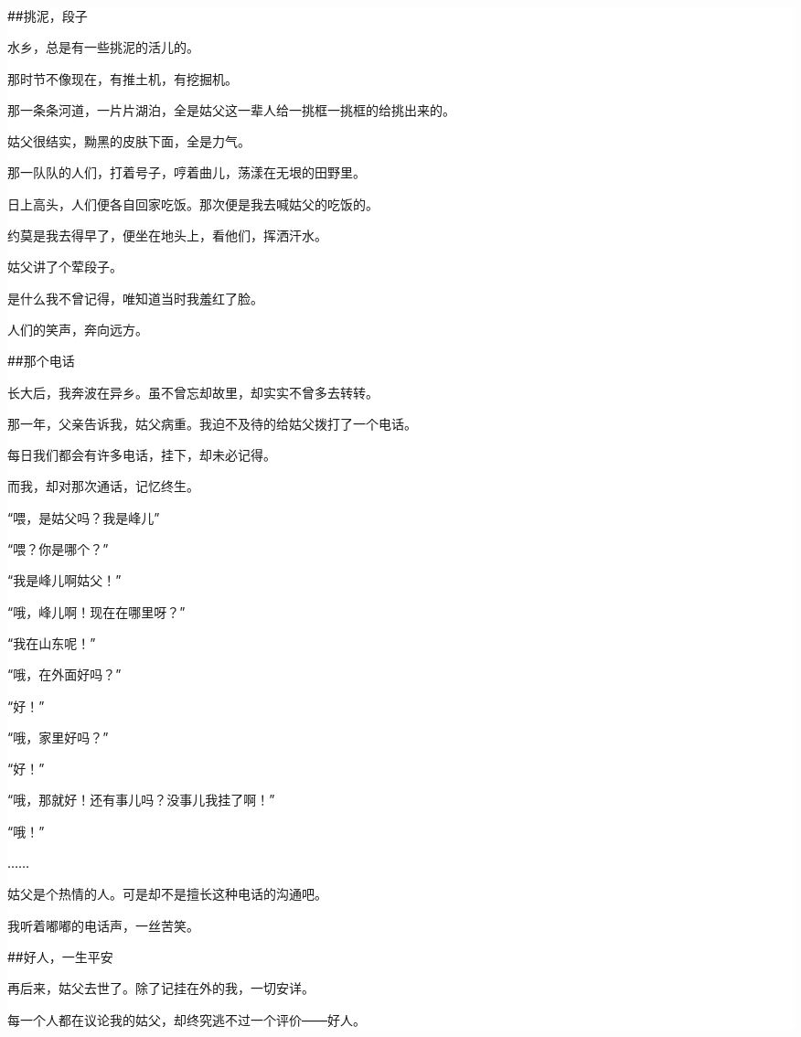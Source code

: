 ##挑泥，段子

水乡，总是有一些挑泥的活儿的。

那时节不像现在，有推土机，有挖掘机。

那一条条河道，一片片湖泊，全是姑父这一辈人给一挑框一挑框的给挑出来的。

姑父很结实，黝黑的皮肤下面，全是力气。

那一队队的人们，打着号子，哼着曲儿，荡漾在无垠的田野里。

日上高头，人们便各自回家吃饭。那次便是我去喊姑父的吃饭的。

约莫是我去得早了，便坐在地头上，看他们，挥洒汗水。

姑父讲了个荤段子。

是什么我不曾记得，唯知道当时我羞红了脸。

人们的笑声，奔向远方。

##那个电话

长大后，我奔波在异乡。虽不曾忘却故里，却实实不曾多去转转。

那一年，父亲告诉我，姑父病重。我迫不及待的给姑父拨打了一个电话。

每日我们都会有许多电话，挂下，却未必记得。

而我，却对那次通话，记忆终生。

“喂，是姑父吗？我是峰儿”

“喂？你是哪个？”

“我是峰儿啊姑父！”

“哦，峰儿啊！现在在哪里呀？”

“我在山东呢！”

“哦，在外面好吗？”

“好！”

“哦，家里好吗？”

“好！”

“哦，那就好！还有事儿吗？没事儿我挂了啊！”

“哦！”

……

姑父是个热情的人。可是却不是擅长这种电话的沟通吧。

我听着嘟嘟的电话声，一丝苦笑。

##好人，一生平安

再后来，姑父去世了。除了记挂在外的我，一切安详。

每一个人都在议论我的姑父，却终究逃不过一个评价——好人。
